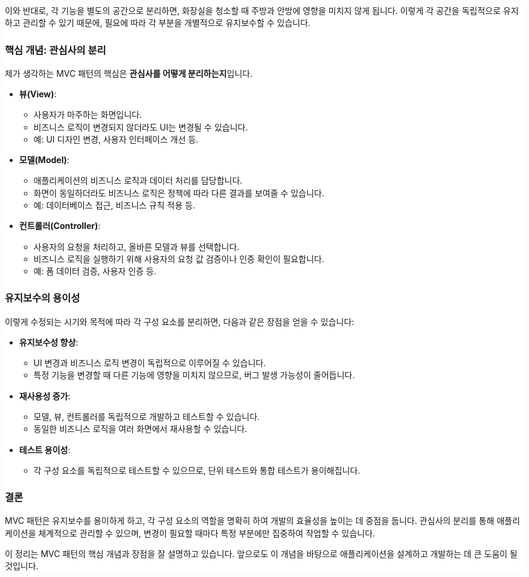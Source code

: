 이와 반대로, 각 기능을 별도의 공간으로 분리하면, 화장실을 청소할 때 주방과 안방에 영향을 미치지 않게 됩니다. 이렇게 각 공간을 독립적으로 유지하고 관리할 수 있기 때문에, 필요에 따라 각 부분을 개별적으로 유지보수할 수 있습니다.

### 핵심 개념: 관심사의 분리

제가 생각하는 MVC 패턴의 핵심은 **관심사를 어떻게 분리하는지**입니다.

- **뷰(View)**:
  - 사용자가 마주하는 화면입니다.
  - 비즈니스 로직이 변경되지 않더라도 UI는 변경될 수 있습니다.
  - 예: UI 디자인 변경, 사용자 인터페이스 개선 등.

- **모델(Model)**:
  - 애플리케이션의 비즈니스 로직과 데이터 처리를 담당합니다.
  - 화면이 동일하더라도 비즈니스 로직은 정책에 따라 다른 결과를 보여줄 수 있습니다.
  - 예: 데이터베이스 접근, 비즈니스 규칙 적용 등.

- **컨트롤러(Controller)**:
  - 사용자의 요청을 처리하고, 올바른 모델과 뷰를 선택합니다.
  - 비즈니스 로직을 실행하기 위해 사용자의 요청 값 검증이나 인증 확인이 필요합니다.
  - 예: 폼 데이터 검증, 사용자 인증 등.

### 유지보수의 용이성

이렇게 수정되는 시기와 목적에 따라 각 구성 요소를 분리하면, 다음과 같은 장점을 얻을 수 있습니다:

- **유지보수성 향상**:
  - UI 변경과 비즈니스 로직 변경이 독립적으로 이루어질 수 있습니다.
  - 특정 기능을 변경할 때 다른 기능에 영향을 미치지 않으므로, 버그 발생 가능성이 줄어듭니다.

- **재사용성 증가**:
  - 모델, 뷰, 컨트롤러를 독립적으로 개발하고 테스트할 수 있습니다.
  - 동일한 비즈니스 로직을 여러 화면에서 재사용할 수 있습니다.

- **테스트 용이성**:
  - 각 구성 요소를 독립적으로 테스트할 수 있으므로, 단위 테스트와 통합 테스트가 용이해집니다.

### 결론

MVC 패턴은 유지보수를 용이하게 하고, 각 구성 요소의 역할을 명확히 하여 개발의 효율성을 높이는 데 중점을 둡니다. 관심사의 분리를 통해 애플리케이션을 체계적으로 관리할 수 있으며, 변경이 필요할 때마다 특정 부분에만 집중하여 작업할 수 있습니다.

이 정리는 MVC 패턴의 핵심 개념과 장점을 잘 설명하고 있습니다. 앞으로도 이 개념을 바탕으로 애플리케이션을 설계하고 개발하는 데 큰 도움이 될 것입니다.
